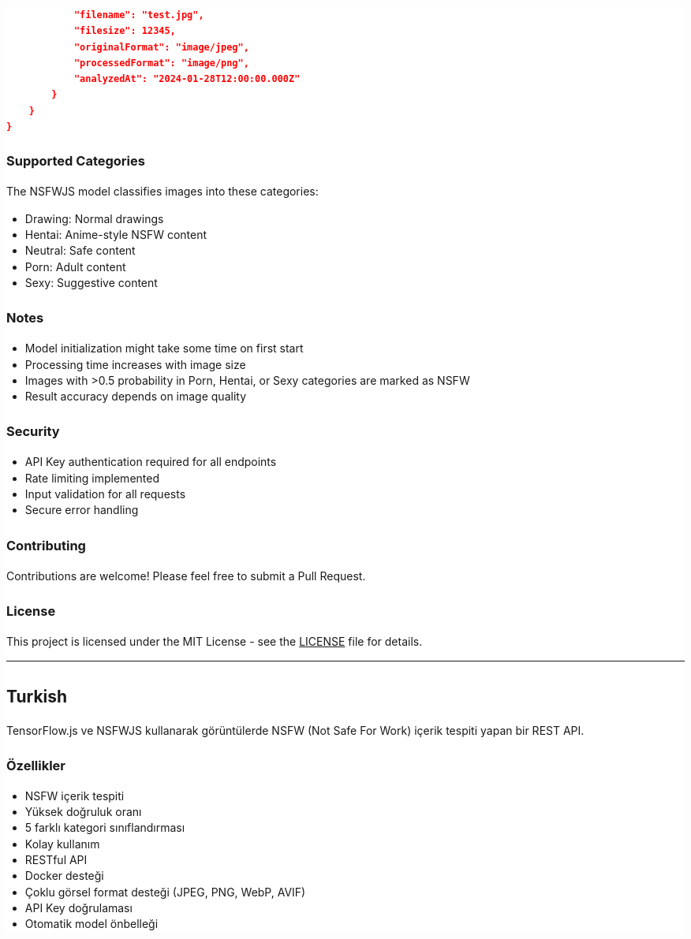 ```json
            "filename": "test.jpg",
            "filesize": 12345,
            "originalFormat": "image/jpeg",
            "processedFormat": "image/png",
            "analyzedAt": "2024-01-28T12:00:00.000Z"
        }
    }
}
```

### Supported Categories

The NSFWJS model classifies images into these categories:
- Drawing: Normal drawings
- Hentai: Anime-style NSFW content
- Neutral: Safe content
- Porn: Adult content
- Sexy: Suggestive content

### Notes

- Model initialization might take some time on first start
- Processing time increases with image size
- Images with >0.5 probability in Porn, Hentai, or Sexy categories are marked as NSFW
- Result accuracy depends on image quality

### Security

- API Key authentication required for all endpoints
- Rate limiting implemented
- Input validation for all requests
- Secure error handling

### Contributing

Contributions are welcome! Please feel free to submit a Pull Request.

### License

This project is licensed under the MIT License - see the [LICENSE](LICENSE) file for details.

---

## Turkish

TensorFlow.js ve NSFWJS kullanarak görüntülerde NSFW (Not Safe For Work) içerik tespiti yapan bir REST API.

### Özellikler

- NSFW içerik tespiti
- Yüksek doğruluk oranı
- 5 farklı kategori sınıflandırması
- Kolay kullanım
- RESTful API
- Docker desteği
- Çoklu görsel format desteği (JPEG, PNG, WebP, AVIF)
- API Key doğrulaması
- Otomatik model önbelleği
